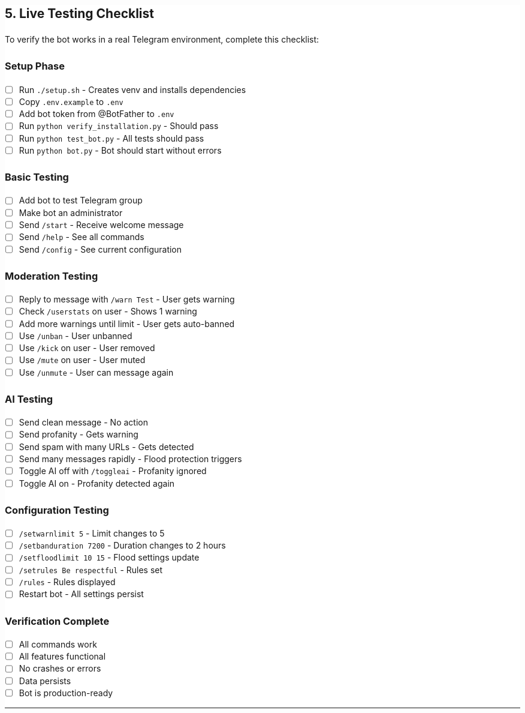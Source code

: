
## 5. Live Testing Checklist

To verify the bot works in a real Telegram environment, complete this checklist:

### Setup Phase
- [ ] Run `./setup.sh` - Creates venv and installs dependencies
- [ ] Copy `.env.example` to `.env`
- [ ] Add bot token from @BotFather to `.env`
- [ ] Run `python verify_installation.py` - Should pass
- [ ] Run `python test_bot.py` - All tests should pass
- [ ] Run `python bot.py` - Bot should start without errors

### Basic Testing
- [ ] Add bot to test Telegram group
- [ ] Make bot an administrator
- [ ] Send `/start` - Receive welcome message
- [ ] Send `/help` - See all commands
- [ ] Send `/config` - See current configuration

### Moderation Testing
- [ ] Reply to message with `/warn Test` - User gets warning
- [ ] Check `/userstats` on user - Shows 1 warning
- [ ] Add more warnings until limit - User gets auto-banned
- [ ] Use `/unban` - User unbanned
- [ ] Use `/kick` on user - User removed
- [ ] Use `/mute` on user - User muted
- [ ] Use `/unmute` - User can message again

### AI Testing
- [ ] Send clean message - No action
- [ ] Send profanity - Gets warning
- [ ] Send spam with many URLs - Gets detected
- [ ] Send many messages rapidly - Flood protection triggers
- [ ] Toggle AI off with `/toggleai` - Profanity ignored
- [ ] Toggle AI on - Profanity detected again

### Configuration Testing
- [ ] `/setwarnlimit 5` - Limit changes to 5
- [ ] `/setbanduration 7200` - Duration changes to 2 hours
- [ ] `/setfloodlimit 10 15` - Flood settings update
- [ ] `/setrules Be respectful` - Rules set
- [ ] `/rules` - Rules displayed
- [ ] Restart bot - All settings persist

### Verification Complete
- [ ] All commands work
- [ ] All features functional
- [ ] No crashes or errors
- [ ] Data persists
- [ ] Bot is production-ready

---